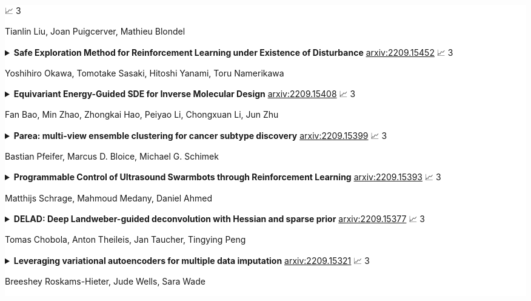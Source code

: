 &#x1F4C8; 3 <br>
<p>Tianlin Liu, Joan Puigcerver, Mathieu Blondel</p></summary></details>

<details><summary><b>Safe Exploration Method for Reinforcement Learning under Existence of Disturbance</b>
<a href="https://arxiv.org/abs/2209.15452">arxiv:2209.15452</a>
&#x1F4C8; 3 <br>
<p>Yoshihiro Okawa, Tomotake Sasaki, Hitoshi Yanami, Toru Namerikawa</p></summary></details>

<details><summary><b>Equivariant Energy-Guided SDE for Inverse Molecular Design</b>
<a href="https://arxiv.org/abs/2209.15408">arxiv:2209.15408</a>
&#x1F4C8; 3 <br>
<p>Fan Bao, Min Zhao, Zhongkai Hao, Peiyao Li, Chongxuan Li, Jun Zhu</p></summary></details>

<details><summary><b>Parea: multi-view ensemble clustering for cancer subtype discovery</b>
<a href="https://arxiv.org/abs/2209.15399">arxiv:2209.15399</a>
&#x1F4C8; 3 <br>
<p>Bastian Pfeifer, Marcus D. Bloice, Michael G. Schimek</p></summary></details>

<details><summary><b>Programmable Control of Ultrasound Swarmbots through Reinforcement Learning</b>
<a href="https://arxiv.org/abs/2209.15393">arxiv:2209.15393</a>
&#x1F4C8; 3 <br>
<p>Matthijs Schrage, Mahmoud Medany, Daniel Ahmed</p></summary></details>

<details><summary><b>DELAD: Deep Landweber-guided deconvolution with Hessian and sparse prior</b>
<a href="https://arxiv.org/abs/2209.15377">arxiv:2209.15377</a>
&#x1F4C8; 3 <br>
<p>Tomas Chobola, Anton Theileis, Jan Taucher, Tingying Peng</p></summary></details>

<details><summary><b>Leveraging variational autoencoders for multiple data imputation</b>
<a href="https://arxiv.org/abs/2209.15321">arxiv:2209.15321</a>
&#x1F4C8; 3 <br>
<p>Breeshey Roskams-Hieter, Jude Wells, Sara Wade</p></summary>
<p>

